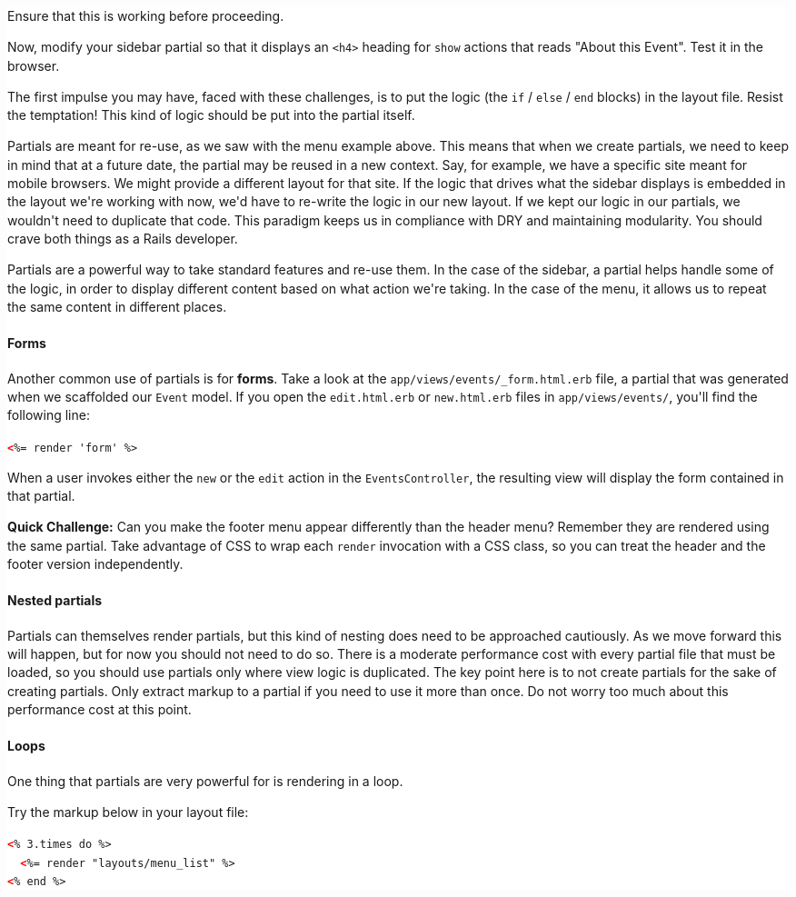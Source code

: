 Ensure that this is working before proceeding.

Now, modify your sidebar partial so that it displays an `<h4>` heading for `show` actions that reads "About this Event". Test it in the browser.

The first impulse you may have, faced with these challenges, is to put the logic (the `if` / `else` / `end` blocks) in the layout file. Resist the temptation! This kind of logic should be put into the partial itself.

Partials are meant for re-use, as we saw with the menu example above. This means that when we create partials, we need to keep in mind that at a future date, the partial may be reused in a new context. Say, for example, we have a specific site meant for mobile browsers. We might provide a different layout for that site. If the logic that drives what the sidebar displays is embedded in the layout we're working with now, we'd have to re-write the logic in our new layout. If we kept our logic in our partials, we wouldn't need to duplicate that code. This paradigm keeps us in compliance with DRY and maintaining modularity. You should crave both things as a Rails developer.

Partials are a powerful way to take standard features and re-use them. In the case of the sidebar, a partial helps handle some of the logic, in order to display different content based on what action we're taking. In the case of the menu, it allows us to repeat the same content in different places.

#### Forms

Another common use of partials is for **forms**. Take a look at the `app/views/events/_form.html.erb` file, a partial that was generated when we scaffolded our `Event` model. If you open the `edit.html.erb` or `new.html.erb` files in `app/views/events/`, you'll find the following line:

```html
<%= render 'form' %>
```
When a user invokes either the `new` or the `edit` action in the `EventsController`, the resulting view will display the form contained in that partial.

**Quick Challenge:** Can you make the footer menu appear differently than the header menu? Remember they are rendered using the same partial. Take advantage of CSS to wrap each `render` invocation with a CSS class, so you can treat the header and the footer version independently.

#### Nested partials

Partials can themselves render partials, but this kind of nesting does need to be approached cautiously. As we move forward this will happen, but for now you should not need to do so. There is a moderate performance cost with every partial file that must be loaded, so you should use partials only where view logic is duplicated. The key point here is to not create partials for the sake of creating partials. Only extract markup to a partial if you need to use it more than once. Do not worry too much about this performance cost at this point.

#### Loops

One thing that partials are very powerful for is rendering in a loop.

Try the markup below in your layout file:

```html
<% 3.times do %>
  <%= render "layouts/menu_list" %>
<% end %>
```
